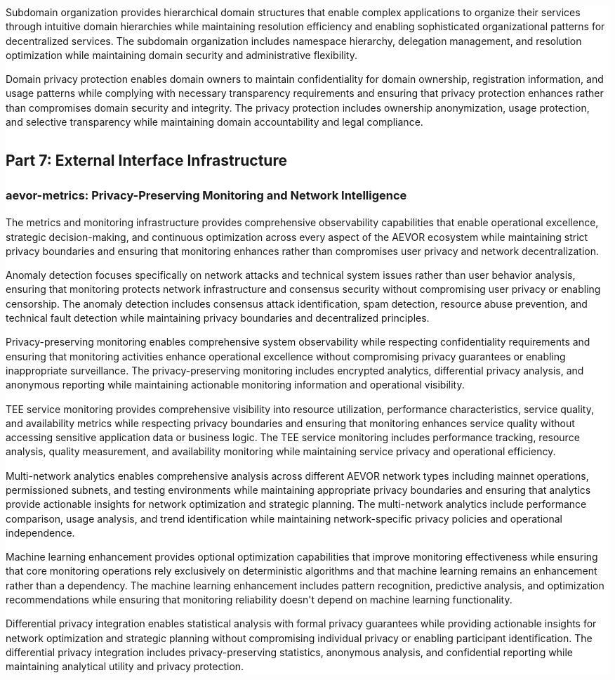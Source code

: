 Subdomain organization provides hierarchical domain structures that enable complex applications to organize their services through intuitive domain hierarchies while maintaining resolution efficiency and enabling sophisticated organizational patterns for decentralized services. The subdomain organization includes namespace hierarchy, delegation management, and resolution optimization while maintaining domain security and administrative flexibility.

Domain privacy protection enables domain owners to maintain confidentiality for domain ownership, registration information, and usage patterns while complying with necessary transparency requirements and ensuring that privacy protection enhances rather than compromises domain security and integrity. The privacy protection includes ownership anonymization, usage protection, and selective transparency while maintaining domain accountability and legal compliance.

## Part 7: External Interface Infrastructure

### aevor-metrics: Privacy-Preserving Monitoring and Network Intelligence

The metrics and monitoring infrastructure provides comprehensive observability capabilities that enable operational excellence, strategic decision-making, and continuous optimization across every aspect of the AEVOR ecosystem while maintaining strict privacy boundaries and ensuring that monitoring enhances rather than compromises user privacy and network decentralization.

Anomaly detection focuses specifically on network attacks and technical system issues rather than user behavior analysis, ensuring that monitoring protects network infrastructure and consensus security without compromising user privacy or enabling censorship. The anomaly detection includes consensus attack identification, spam detection, resource abuse prevention, and technical fault detection while maintaining privacy boundaries and decentralized principles.

Privacy-preserving monitoring enables comprehensive system observability while respecting confidentiality requirements and ensuring that monitoring activities enhance operational excellence without compromising privacy guarantees or enabling inappropriate surveillance. The privacy-preserving monitoring includes encrypted analytics, differential privacy analysis, and anonymous reporting while maintaining actionable monitoring information and operational visibility.

TEE service monitoring provides comprehensive visibility into resource utilization, performance characteristics, service quality, and availability metrics while respecting privacy boundaries and ensuring that monitoring enhances service quality without accessing sensitive application data or business logic. The TEE service monitoring includes performance tracking, resource analysis, quality measurement, and availability monitoring while maintaining service privacy and operational efficiency.

Multi-network analytics enables comprehensive analysis across different AEVOR network types including mainnet operations, permissioned subnets, and testing environments while maintaining appropriate privacy boundaries and ensuring that analytics provide actionable insights for network optimization and strategic planning. The multi-network analytics include performance comparison, usage analysis, and trend identification while maintaining network-specific privacy policies and operational independence.

Machine learning enhancement provides optional optimization capabilities that improve monitoring effectiveness while ensuring that core monitoring operations rely exclusively on deterministic algorithms and that machine learning remains an enhancement rather than a dependency. The machine learning enhancement includes pattern recognition, predictive analysis, and optimization recommendations while ensuring that monitoring reliability doesn't depend on machine learning functionality.

Differential privacy integration enables statistical analysis with formal privacy guarantees while providing actionable insights for network optimization and strategic planning without compromising individual privacy or enabling participant identification. The differential privacy integration includes privacy-preserving statistics, anonymous analysis, and confidential reporting while maintaining analytical utility and privacy protection.

